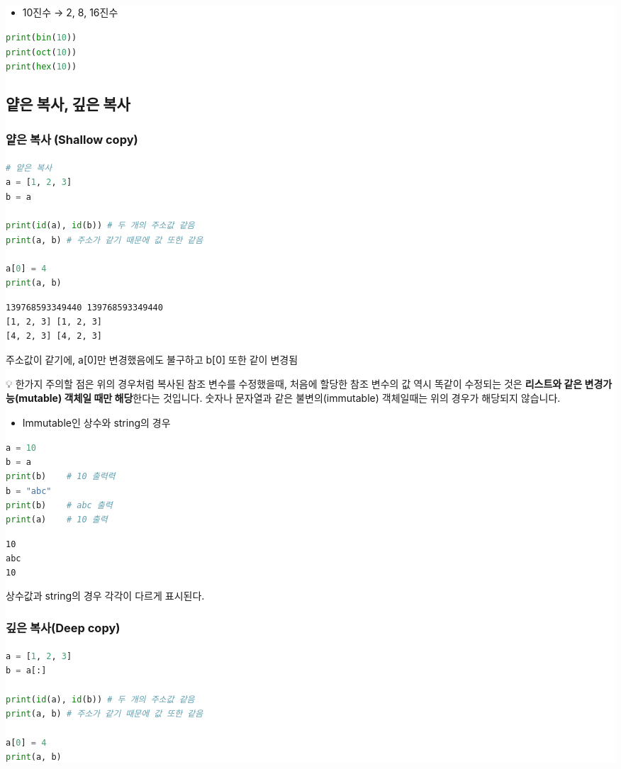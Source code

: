 - 10진수 → 2, 8, 16진수

```python
print(bin(10))
print(oct(10))
print(hex(10))
```
## 얕은 복사, 깊은 복사
### 얕은 복사 (Shallow copy)

```python
# 얕은 복사
a = [1, 2, 3]
b = a

print(id(a), id(b)) # 두 개의 주소값 같음
print(a, b) # 주소가 같기 때문에 값 또한 같음

a[0] = 4 
print(a, b)
```

```
139768593349440 139768593349440
[1, 2, 3] [1, 2, 3]
[4, 2, 3] [4, 2, 3]
```

주소값이 같기에, a[0]만 변경했음에도 불구하고 b[0] 또한 같이 변경됨


💡 한가지 주의할 점은 위의 경우처럼 복사된 참조 변수를 수정했을때, 처음에 할당한 참조 변수의 값 역시 똑같이 수정되는 것은 **리스트와 같은 변경가능(mutable) 객체일 때만 해당**한다는 것입니다. 숫자나 문자열과 같은 불변의(immutable) 객체일때는 위의 경우가 해당되지 않습니다.
- Immutable인 상수와 string의 경우

```python
a = 10
b = a
print(b)    # 10 출력력
b = "abc"
print(b)    # abc 출력
print(a)    # 10 출력
```

```
10
abc
10
```

상수값과 string의 경우 각각이 다르게 표시된다.

### 깊은 복사(Deep copy)

```python
a = [1, 2, 3]
b = a[:]

print(id(a), id(b)) # 두 개의 주소값 같음
print(a, b) # 주소가 같기 때문에 값 또한 같음

a[0] = 4 
print(a, b)
```
